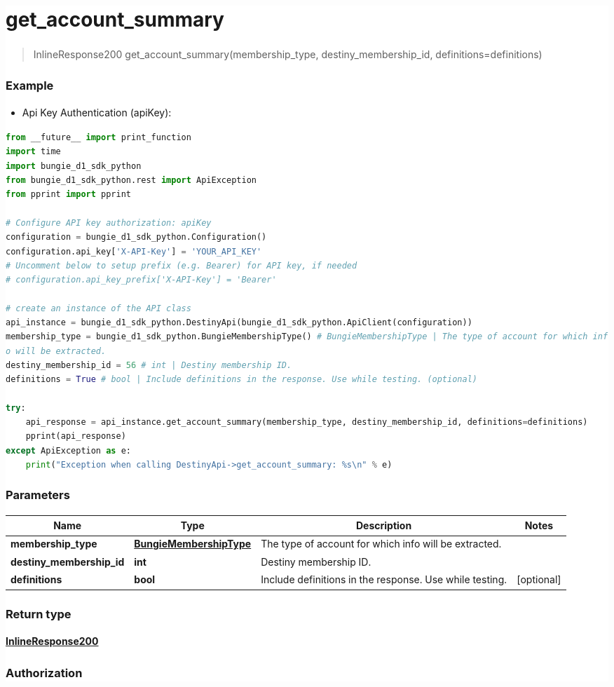 # **get_account_summary**
> InlineResponse200 get_account_summary(membership_type, destiny_membership_id, definitions=definitions)



### Example

* Api Key Authentication (apiKey): 
```python
from __future__ import print_function
import time
import bungie_d1_sdk_python
from bungie_d1_sdk_python.rest import ApiException
from pprint import pprint

# Configure API key authorization: apiKey
configuration = bungie_d1_sdk_python.Configuration()
configuration.api_key['X-API-Key'] = 'YOUR_API_KEY'
# Uncomment below to setup prefix (e.g. Bearer) for API key, if needed
# configuration.api_key_prefix['X-API-Key'] = 'Bearer'

# create an instance of the API class
api_instance = bungie_d1_sdk_python.DestinyApi(bungie_d1_sdk_python.ApiClient(configuration))
membership_type = bungie_d1_sdk_python.BungieMembershipType() # BungieMembershipType | The type of account for which info will be extracted.
destiny_membership_id = 56 # int | Destiny membership ID.
definitions = True # bool | Include definitions in the response. Use while testing. (optional)

try:
    api_response = api_instance.get_account_summary(membership_type, destiny_membership_id, definitions=definitions)
    pprint(api_response)
except ApiException as e:
    print("Exception when calling DestinyApi->get_account_summary: %s\n" % e)
```

### Parameters

Name | Type | Description  | Notes
------------- | ------------- | ------------- | -------------
 **membership_type** | [**BungieMembershipType**](.md)| The type of account for which info will be extracted. | 
 **destiny_membership_id** | **int**| Destiny membership ID. | 
 **definitions** | **bool**| Include definitions in the response. Use while testing. | [optional] 

### Return type

[**InlineResponse200**](InlineResponse200.md)

### Authorization
